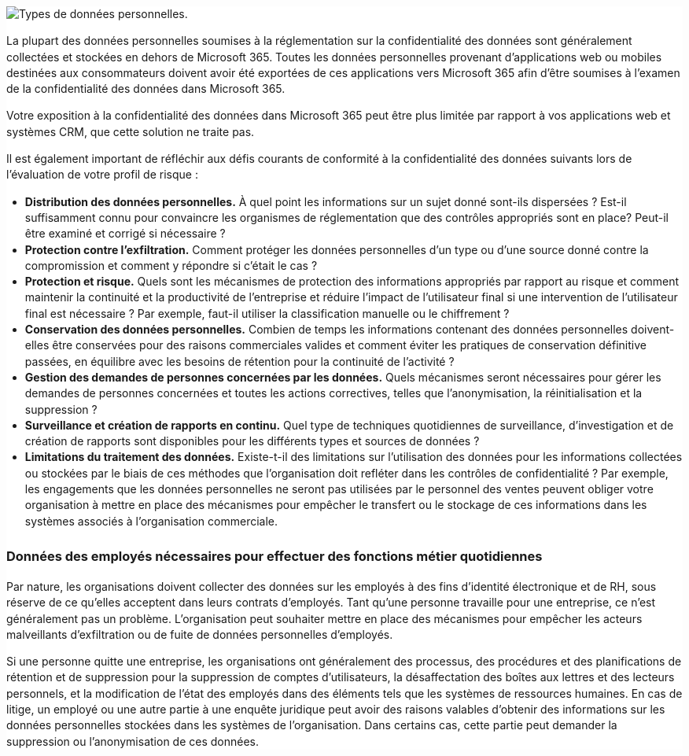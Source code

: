 ![Types de données personnelles.](../media/information-protection-deploy-assess/information-protection-deploy-assess-data-types.png)

La plupart des données personnelles soumises à la réglementation sur la confidentialité des données sont généralement collectées et stockées en dehors de Microsoft 365. Toutes les données personnelles provenant d’applications web ou mobiles destinées aux consommateurs doivent avoir été exportées de ces applications vers Microsoft 365 afin d’être soumises à l’examen de la confidentialité des données dans Microsoft 365.

Votre exposition à la confidentialité des données dans Microsoft 365 peut être plus limitée par rapport à vos applications web et systèmes CRM, que cette solution ne traite pas.

Il est également important de réfléchir aux défis courants de conformité à la confidentialité des données suivants lors de l’évaluation de votre profil de risque :

- **Distribution des données personnelles.** À quel point les informations sur un sujet donné sont-ils dispersées ? Est-il suffisamment connu pour convaincre les organismes de réglementation que des contrôles appropriés sont en place? Peut-il être examiné et corrigé si nécessaire ?
- **Protection contre l’exfiltration.** Comment protéger les données personnelles d’un type ou d’une source donné contre la compromission et comment y répondre si c’était le cas ?
- **Protection et risque.** Quels sont les mécanismes de protection des informations appropriés par rapport au risque et comment maintenir la continuité et la productivité de l’entreprise et réduire l’impact de l’utilisateur final si une intervention de l’utilisateur final est nécessaire ? Par exemple, faut-il utiliser la classification manuelle ou le chiffrement ?
- **Conservation des données personnelles.** Combien de temps les informations contenant des données personnelles doivent-elles être conservées pour des raisons commerciales valides et comment éviter les pratiques de conservation définitive passées, en équilibre avec les besoins de rétention pour la continuité de l’activité ?
- **Gestion des demandes de personnes concernées par les données.** Quels mécanismes seront nécessaires pour gérer les demandes de personnes concernées et toutes les actions correctives, telles que l’anonymisation, la réinitialisation et la suppression ?
- **Surveillance et création de rapports en continu.** Quel type de techniques quotidiennes de surveillance, d’investigation et de création de rapports sont disponibles pour les différents types et sources de données ?
- **Limitations du traitement des données.** Existe-t-il des limitations sur l’utilisation des données pour les informations collectées ou stockées par le biais de ces méthodes que l’organisation doit refléter dans les contrôles de confidentialité ? Par exemple, les engagements que les données personnelles ne seront pas utilisées par le personnel des ventes peuvent obliger votre organisation à mettre en place des mécanismes pour empêcher le transfert ou le stockage de ces informations dans les systèmes associés à l’organisation commerciale.

### <a name="employee-data-required-to-carry-out-day-to-day-business-functions"></a>Données des employés nécessaires pour effectuer des fonctions métier quotidiennes

Par nature, les organisations doivent collecter des données sur les employés à des fins d’identité électronique et de RH, sous réserve de ce qu’elles acceptent dans leurs contrats d’employés. Tant qu’une personne travaille pour une entreprise, ce n’est généralement pas un problème. L’organisation peut souhaiter mettre en place des mécanismes pour empêcher les acteurs malveillants d’exfiltration ou de fuite de données personnelles d’employés.

Si une personne quitte une entreprise, les organisations ont généralement des processus, des procédures et des planifications de rétention et de suppression pour la suppression de comptes d’utilisateurs, la désaffectation des boîtes aux lettres et des lecteurs personnels, et la modification de l’état des employés dans des éléments tels que les systèmes de ressources humaines. En cas de litige, un employé ou une autre partie à une enquête juridique peut avoir des raisons valables d’obtenir des informations sur les données personnelles stockées dans les systèmes de l’organisation. Dans certains cas, cette partie peut demander la suppression ou l’anonymisation de ces données.
